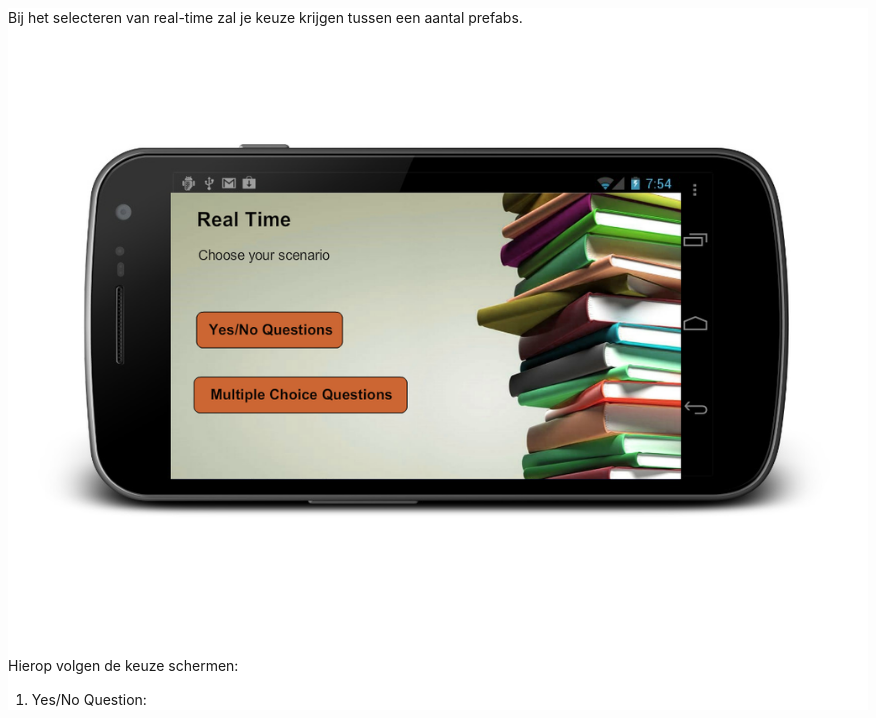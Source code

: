 Bij het selecteren van real-time zal je keuze krijgen tussen een aantal prefabs.
![alttext](https://raw.githubusercontent.com/WietseSteenmans/Cloud_Applications/master/Images/RealTime-Mockup.png "RealTime Menu")

Hierop volgen de keuze schermen:
1. Yes/No Question: